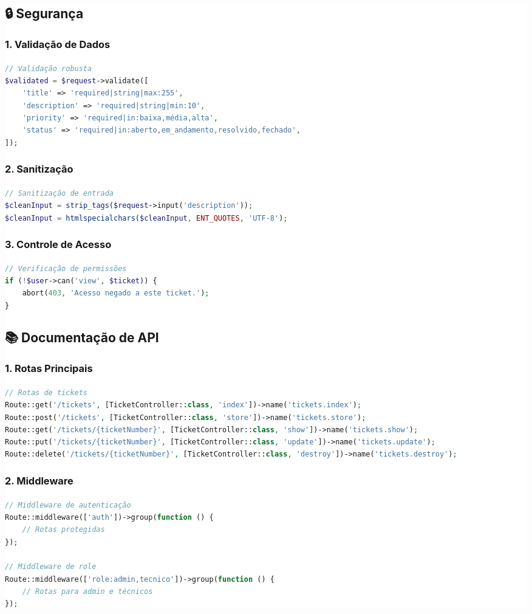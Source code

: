 ## **🔒 Segurança**

### **1. Validação de Dados**

```php
// Validação robusta
$validated = $request->validate([
    'title' => 'required|string|max:255',
    'description' => 'required|string|min:10',
    'priority' => 'required|in:baixa,média,alta',
    'status' => 'required|in:aberto,em_andamento,resolvido,fechado',
]);
```

### **2. Sanitização**

```php
// Sanitização de entrada
$cleanInput = strip_tags($request->input('description'));
$cleanInput = htmlspecialchars($cleanInput, ENT_QUOTES, 'UTF-8');
```

### **3. Controle de Acesso**

```php
// Verificação de permissões
if (!$user->can('view', $ticket)) {
    abort(403, 'Acesso negado a este ticket.');
}
```

## **📚 Documentação de API**

### **1. Rotas Principais**

```php
// Rotas de tickets
Route::get('/tickets', [TicketController::class, 'index'])->name('tickets.index');
Route::post('/tickets', [TicketController::class, 'store'])->name('tickets.store');
Route::get('/tickets/{ticketNumber}', [TicketController::class, 'show'])->name('tickets.show');
Route::put('/tickets/{ticketNumber}', [TicketController::class, 'update'])->name('tickets.update');
Route::delete('/tickets/{ticketNumber}', [TicketController::class, 'destroy'])->name('tickets.destroy');
```

### **2. Middleware**

```php
// Middleware de autenticação
Route::middleware(['auth'])->group(function () {
    // Rotas protegidas
});

// Middleware de role
Route::middleware(['role:admin,tecnico'])->group(function () {
    // Rotas para admin e técnicos
});
```
